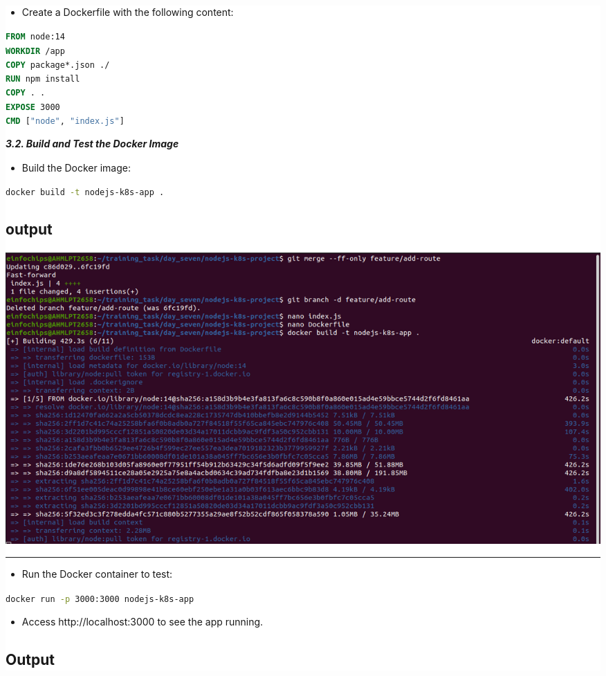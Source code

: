 + Create a Dockerfile with the following content:
```Dockerfile
FROM node:14
WORKDIR /app
COPY package*.json ./
RUN npm install
COPY . .
EXPOSE 3000
CMD ["node", "index.js"]
```

***3.2. Build and Test the Docker Image***

+ Build the Docker image:
```bash
docker build -t nodejs-k8s-app .
```

## output


<img src="one_im.png">

---

+ Run the Docker container to test:
```bash
docker run -p 3000:3000 nodejs-k8s-app
```
+ Access http://localhost:3000 to see the app running.

## Output

